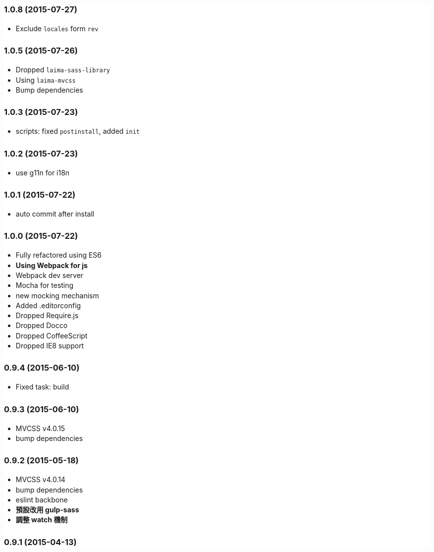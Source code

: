 ### 1.0.8 (2015-07-27)

- Exclude `locales` form `rev`

### 1.0.5 (2015-07-26)

- Dropped `laima-sass-library`
- Using `laima-mvcss`
- Bump dependencies

### 1.0.3 (2015-07-23)

- scripts: fixed `postinstall`, added `init`

### 1.0.2 (2015-07-23)

- use g11n for i18n

### 1.0.1 (2015-07-22)

- auto commit after install

### 1.0.0 (2015-07-22)

- Fully refactored using ES6
- **Using Webpack for js**
- Webpack dev server
- Mocha for testing
- new mocking mechanism
- Added .editorconfig
- Dropped Require.js
- Dropped Docco
- Dropped CoffeeScript
- Dropped IE8 support

### 0.9.4 (2015-06-10)

- Fixed task: build

### 0.9.3 (2015-06-10)

- MVCSS v4.0.15
- bump dependencies

### 0.9.2 (2015-05-18)

- MVCSS v4.0.14
- bump dependencies
- eslint backbone
- **預設改用 gulp-sass**
- **調整 watch 機制**

### 0.9.1 (2015-04-13)
